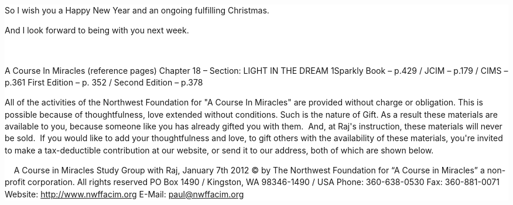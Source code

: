 So I wish you a Happy New Year and an ongoing fulfilling Christmas.

And I look forward to being with you next week.






 

A Course In Miracles (reference pages)
Chapter 18 – Section:  LIGHT IN THE DREAM
1Sparkly Book – p.429   /  JCIM – p.179   /   CIMS – p.361
First Edition  –  p. 352   /    Second Edition – p.378



All of the activities of the Northwest Foundation for "A Course In Miracles" are provided without charge or obligation.  This is possible because of thoughtfulness, love extended without conditions.  Such is the nature of Gift.  As a result these materials are available to you, because someone like you has already gifted you with them.  And, at Raj's instruction, these materials will never be sold.  If you would like to add your thoughtfulness and love, to gift others with the availability of these materials, you're invited to make a tax-deductible contribution at our website, or send it to our address, both of which are shown below.
 

 
 
A Course in Miracles Study Group with Raj, January 7th 2012
© by The Northwest Foundation for “A Course in Miracles” a non-profit corporation.
All rights reserved
PO Box 1490 / Kingston, WA 98346-1490 / USA 
Phone: 360-638-0530   Fax: 360-881-0071
Website: http://www.nwffacim.org
E-Mail: paul@nwffacim.org 
 
 
 

